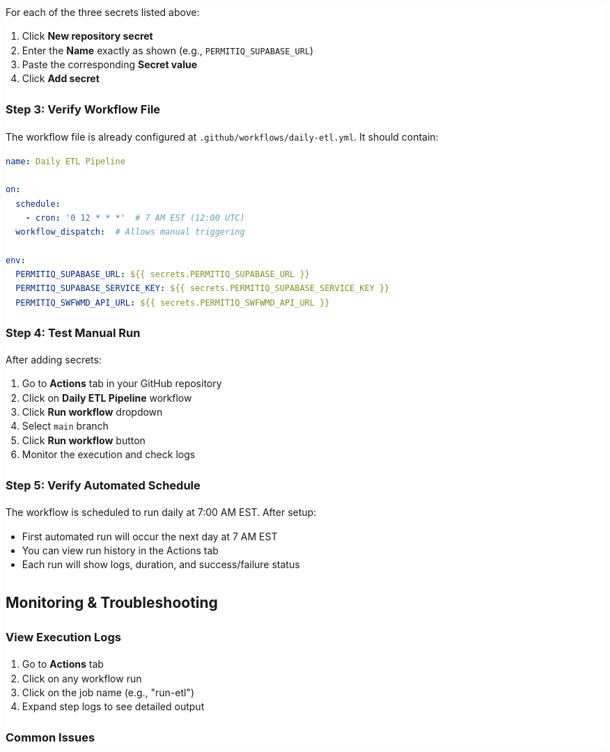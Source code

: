 For each of the three secrets listed above:

1. Click **New repository secret**
2. Enter the **Name** exactly as shown (e.g., `PERMITIQ_SUPABASE_URL`)
3. Paste the corresponding **Secret value**
4. Click **Add secret**

### Step 3: Verify Workflow File

The workflow file is already configured at `.github/workflows/daily-etl.yml`. It should contain:

```yaml
name: Daily ETL Pipeline

on:
  schedule:
    - cron: '0 12 * * *'  # 7 AM EST (12:00 UTC)
  workflow_dispatch:  # Allows manual triggering

env:
  PERMITIQ_SUPABASE_URL: ${{ secrets.PERMITIQ_SUPABASE_URL }}
  PERMITIQ_SUPABASE_SERVICE_KEY: ${{ secrets.PERMITIQ_SUPABASE_SERVICE_KEY }}
  PERMITIQ_SWFWMD_API_URL: ${{ secrets.PERMITIQ_SWFWMD_API_URL }}
```

### Step 4: Test Manual Run

After adding secrets:

1. Go to **Actions** tab in your GitHub repository
2. Click on **Daily ETL Pipeline** workflow
3. Click **Run workflow** dropdown
4. Select `main` branch
5. Click **Run workflow** button
6. Monitor the execution and check logs

### Step 5: Verify Automated Schedule

The workflow is scheduled to run daily at 7:00 AM EST. After setup:

- First automated run will occur the next day at 7 AM EST
- You can view run history in the Actions tab
- Each run will show logs, duration, and success/failure status

## Monitoring & Troubleshooting

### View Execution Logs

1. Go to **Actions** tab
2. Click on any workflow run
3. Click on the job name (e.g., "run-etl")
4. Expand step logs to see detailed output

### Common Issues

